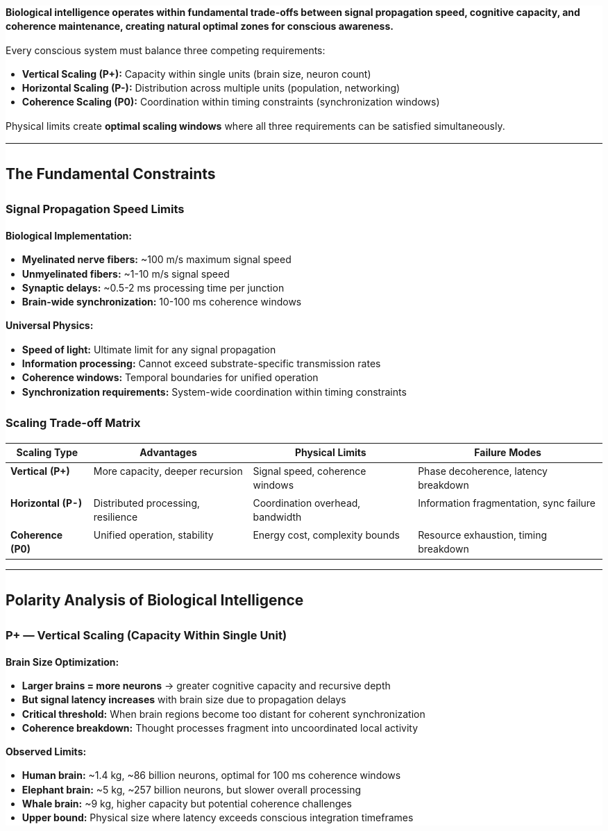 **Biological intelligence operates within fundamental trade-offs between signal propagation speed, cognitive capacity, and coherence maintenance, creating natural optimal zones for conscious awareness.**

Every conscious system must balance three competing requirements:
- **Vertical Scaling (P+):** Capacity within single units (brain size, neuron count)
- **Horizontal Scaling (P-):** Distribution across multiple units (population, networking)
- **Coherence Scaling (P0):** Coordination within timing constraints (synchronization windows)

Physical limits create **optimal scaling windows** where all three requirements can be satisfied simultaneously.

---

## The Fundamental Constraints

### Signal Propagation Speed Limits

**Biological Implementation:**
- **Myelinated nerve fibers:** ~100 m/s maximum signal speed
- **Unmyelinated fibers:** ~1-10 m/s signal speed
- **Synaptic delays:** ~0.5-2 ms processing time per junction
- **Brain-wide synchronization:** 10-100 ms coherence windows

**Universal Physics:**
- **Speed of light:** Ultimate limit for any signal propagation
- **Information processing:** Cannot exceed substrate-specific transmission rates
- **Coherence windows:** Temporal boundaries for unified operation
- **Synchronization requirements:** System-wide coordination within timing constraints

### Scaling Trade-off Matrix

| **Scaling Type** | **Advantages** | **Physical Limits** | **Failure Modes** |
|------------------|----------------|-------------------|-------------------|
| **Vertical (P+)** | More capacity, deeper recursion | Signal speed, coherence windows | Phase decoherence, latency breakdown |
| **Horizontal (P-)** | Distributed processing, resilience | Coordination overhead, bandwidth | Information fragmentation, sync failure |
| **Coherence (P0)** | Unified operation, stability | Energy cost, complexity bounds | Resource exhaustion, timing breakdown |

---

## Polarity Analysis of Biological Intelligence

### **P+ — Vertical Scaling (Capacity Within Single Unit)**

**Brain Size Optimization:**
- **Larger brains = more neurons** → greater cognitive capacity and recursive depth
- **But signal latency increases** with brain size due to propagation delays
- **Critical threshold:** When brain regions become too distant for coherent synchronization
- **Coherence breakdown:** Thought processes fragment into uncoordinated local activity

**Observed Limits:**
- **Human brain:** ~1.4 kg, ~86 billion neurons, optimal for 100 ms coherence windows
- **Elephant brain:** ~5 kg, ~257 billion neurons, but slower overall processing
- **Whale brain:** ~9 kg, higher capacity but potential coherence challenges
- **Upper bound:** Physical size where latency exceeds conscious integration timeframes
